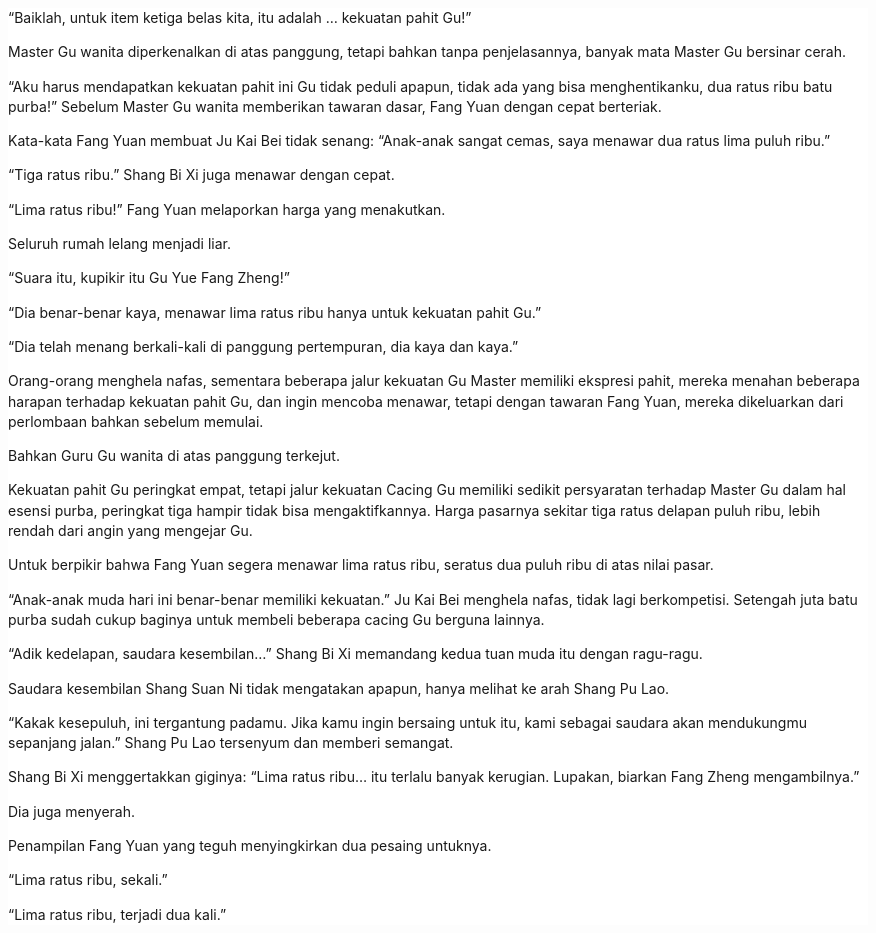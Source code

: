 “Baiklah, untuk item ketiga belas kita, itu adalah … kekuatan pahit Gu!”



Master Gu wanita diperkenalkan di atas panggung, tetapi bahkan tanpa penjelasannya, banyak mata Master Gu bersinar cerah.

“Aku harus mendapatkan kekuatan pahit ini Gu tidak peduli apapun, tidak ada yang bisa menghentikanku, dua ratus ribu batu purba!” Sebelum Master Gu wanita memberikan tawaran dasar, Fang Yuan dengan cepat berteriak.

Kata-kata Fang Yuan membuat Ju Kai Bei tidak senang: “Anak-anak sangat cemas, saya menawar dua ratus lima puluh ribu.”

“Tiga ratus ribu.” Shang Bi Xi juga menawar dengan cepat.

“Lima ratus ribu!” Fang Yuan melaporkan harga yang menakutkan.

Seluruh rumah lelang menjadi liar.

“Suara itu, kupikir itu Gu Yue Fang Zheng!”

“Dia benar-benar kaya, menawar lima ratus ribu hanya untuk kekuatan pahit Gu.”

“Dia telah menang berkali-kali di panggung pertempuran, dia kaya dan kaya.”

Orang-orang menghela nafas, sementara beberapa jalur kekuatan Gu Master memiliki ekspresi pahit, mereka menahan beberapa harapan terhadap kekuatan pahit Gu, dan ingin mencoba menawar, tetapi dengan tawaran Fang Yuan, mereka dikeluarkan dari perlombaan bahkan sebelum memulai.

Bahkan Guru Gu wanita di atas panggung terkejut.

Kekuatan pahit Gu peringkat empat, tetapi jalur kekuatan Cacing Gu memiliki sedikit persyaratan terhadap Master Gu dalam hal esensi purba, peringkat tiga hampir tidak bisa mengaktifkannya. Harga pasarnya sekitar tiga ratus delapan puluh ribu, lebih rendah dari angin yang mengejar Gu.

Untuk berpikir bahwa Fang Yuan segera menawar lima ratus ribu, seratus dua puluh ribu di atas nilai pasar.

“Anak-anak muda hari ini benar-benar memiliki kekuatan.” Ju Kai Bei menghela nafas, tidak lagi berkompetisi. Setengah juta batu purba sudah cukup baginya untuk membeli beberapa cacing Gu berguna lainnya.

“Adik kedelapan, saudara kesembilan…” Shang Bi Xi memandang kedua tuan muda itu dengan ragu-ragu.

Saudara kesembilan Shang Suan Ni tidak mengatakan apapun, hanya melihat ke arah Shang Pu Lao.

“Kakak kesepuluh, ini tergantung padamu. Jika kamu ingin bersaing untuk itu, kami sebagai saudara akan mendukungmu sepanjang jalan.” Shang Pu Lao tersenyum dan memberi semangat.

Shang Bi Xi menggertakkan giginya: “Lima ratus ribu… itu terlalu banyak kerugian. Lupakan, biarkan Fang Zheng mengambilnya.”

Dia juga menyerah.

Penampilan Fang Yuan yang teguh menyingkirkan dua pesaing untuknya.

“Lima ratus ribu, sekali.”



“Lima ratus ribu, terjadi dua kali.”

